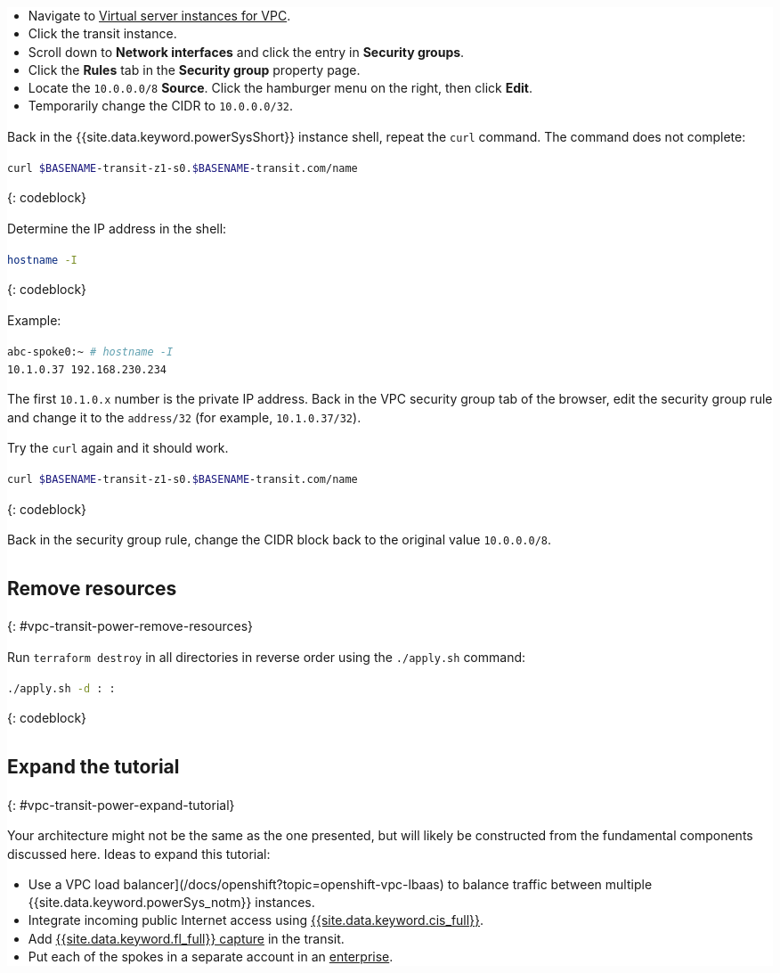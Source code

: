 - Navigate to [Virtual server instances for VPC](/vpc-ext/compute/vs).
- Click the transit instance.
- Scroll down to **Network interfaces** and click the entry in **Security groups**.
- Click the **Rules** tab in the **Security group** property page.
- Locate the `10.0.0.0/8` **Source**. Click the hamburger menu on the right, then click **Edit**.
- Temporarily change the CIDR to `10.0.0.0/32`.

Back in the {{site.data.keyword.powerSysShort}} instance shell, repeat the `curl` command. The command does not complete:

```sh
curl $BASENAME-transit-z1-s0.$BASENAME-transit.com/name
```
{: codeblock}

Determine the IP address in the shell:

```sh
hostname -I
```
{: codeblock}

Example:

```sh
abc-spoke0:~ # hostname -I
10.1.0.37 192.168.230.234
```

The first `10.1.0.x` number is the private IP address. Back in the VPC security group tab of the browser, edit the security group rule and change it to the `address/32` (for example, `10.1.0.37/32`).

Try the `curl` again and it should work.

```sh
curl $BASENAME-transit-z1-s0.$BASENAME-transit.com/name
```
{: codeblock}

Back in the security group rule, change the CIDR block back to the original value `10.0.0.0/8`.

## Remove resources
{: #vpc-transit-power-remove-resources}

Run `terraform destroy` in all directories in reverse order using the `./apply.sh` command:

   ```sh
   ./apply.sh -d : :
   ```
   {: codeblock}

## Expand the tutorial
{: #vpc-transit-power-expand-tutorial}

Your architecture might not be the same as the one presented, but will likely be constructed from the fundamental components discussed here. Ideas to expand this tutorial:

- Use a VPC load balancer](/docs/openshift?topic=openshift-vpc-lbaas) to balance traffic between multiple {{site.data.keyword.powerSys_notm}} instances.
- Integrate incoming public Internet access using [{{site.data.keyword.cis_full}}](/docs/cis?topic=cis-getting-started).
- Add [{{site.data.keyword.fl_full}} capture](/docs/vpc?topic=vpc-flow-logs) in the transit.
- Put each of the spokes in a separate account in an [enterprise](/docs/secure-enterprise?topic=secure-enterprise-enterprise-tutorial#account_groups_tutorial).
